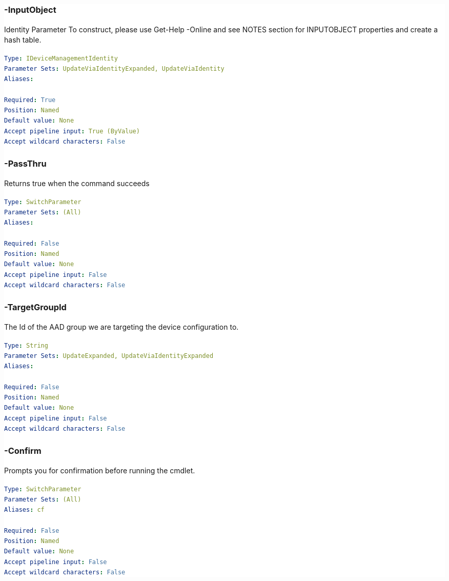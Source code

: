 ### -InputObject
Identity Parameter
To construct, please use Get-Help -Online and see NOTES section for INPUTOBJECT properties and create a hash table.

```yaml
Type: IDeviceManagementIdentity
Parameter Sets: UpdateViaIdentityExpanded, UpdateViaIdentity
Aliases:

Required: True
Position: Named
Default value: None
Accept pipeline input: True (ByValue)
Accept wildcard characters: False
```

### -PassThru
Returns true when the command succeeds

```yaml
Type: SwitchParameter
Parameter Sets: (All)
Aliases:

Required: False
Position: Named
Default value: None
Accept pipeline input: False
Accept wildcard characters: False
```

### -TargetGroupId
The Id of the AAD group we are targeting the device configuration to.

```yaml
Type: String
Parameter Sets: UpdateExpanded, UpdateViaIdentityExpanded
Aliases:

Required: False
Position: Named
Default value: None
Accept pipeline input: False
Accept wildcard characters: False
```

### -Confirm
Prompts you for confirmation before running the cmdlet.

```yaml
Type: SwitchParameter
Parameter Sets: (All)
Aliases: cf

Required: False
Position: Named
Default value: None
Accept pipeline input: False
Accept wildcard characters: False
```
